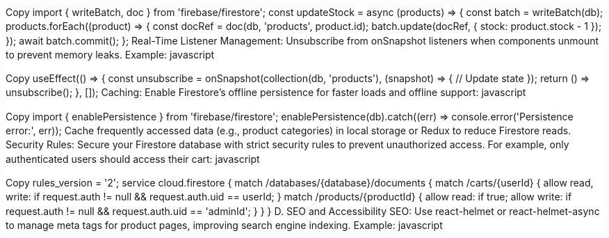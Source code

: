 Copy
import { writeBatch, doc } from 'firebase/firestore';
const updateStock = async (products) => {
  const batch = writeBatch(db);
  products.forEach((product) => {
    const docRef = doc(db, 'products', product.id);
    batch.update(docRef, { stock: product.stock - 1 });
  });
  await batch.commit();
};
Real-Time Listener Management:
Unsubscribe from onSnapshot listeners when components unmount to prevent memory leaks.
Example:
javascript

Copy
useEffect(() => {
  const unsubscribe = onSnapshot(collection(db, 'products'), (snapshot) => {
    // Update state
  });
  return () => unsubscribe();
}, []);
Caching:
Enable Firestore’s offline persistence for faster loads and offline support:
javascript

Copy
import { enablePersistence } from 'firebase/firestore';
enablePersistence(db).catch((err) => console.error('Persistence error:', err));
Cache frequently accessed data (e.g., product categories) in local storage or Redux to reduce Firestore reads.
Security Rules:
Secure your Firestore database with strict security rules to prevent unauthorized access. For example, only authenticated users should access their cart:
javascript

Copy
rules_version = '2';
service cloud.firestore {
  match /databases/{database}/documents {
    match /carts/{userId} {
      allow read, write: if request.auth != null && request.auth.uid == userId;
    }
    match /products/{productId} {
      allow read: if true;
      allow write: if request.auth != null && request.auth.uid == 'adminId';
    }
  }
}
D. SEO and Accessibility
SEO:
Use react-helmet or react-helmet-async to manage meta tags for product pages, improving search engine indexing.
Example:
javascript
